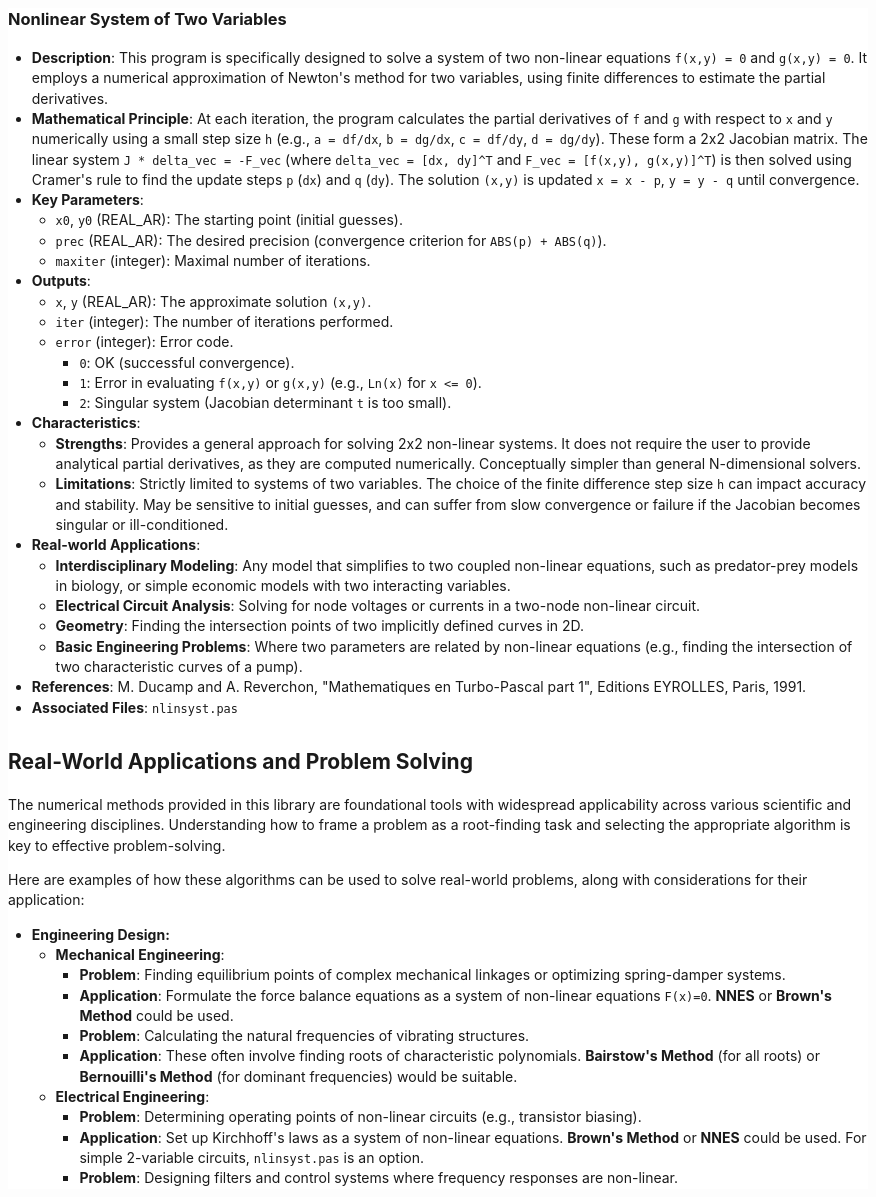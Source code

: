 ### Nonlinear System of Two Variables

*   **Description**: This program is specifically designed to solve a system of two non-linear equations `f(x,y) = 0` and `g(x,y) = 0`. It employs a numerical approximation of Newton's method for two variables, using finite differences to estimate the partial derivatives.
*   **Mathematical Principle**: At each iteration, the program calculates the partial derivatives of `f` and `g` with respect to `x` and `y` numerically using a small step size `h` (e.g., `a = df/dx`, `b = dg/dx`, `c = df/dy`, `d = dg/dy`). These form a 2x2 Jacobian matrix. The linear system `J * delta_vec = -F_vec` (where `delta_vec = [dx, dy]^T` and `F_vec = [f(x,y), g(x,y)]^T`) is then solved using Cramer's rule to find the update steps `p` (`dx`) and `q` (`dy`). The solution `(x,y)` is updated `x = x - p`, `y = y - q` until convergence.
*   **Key Parameters**:
    *   `x0`, `y0` (REAL_AR): The starting point (initial guesses).
    *   `prec` (REAL_AR): The desired precision (convergence criterion for `ABS(p) + ABS(q)`).
    *   `maxiter` (integer): Maximal number of iterations.
*   **Outputs**:
    *   `x`, `y` (REAL_AR): The approximate solution `(x,y)`.
    *   `iter` (integer): The number of iterations performed.
    *   `error` (integer): Error code.
        *   `0`: OK (successful convergence).
        *   `1`: Error in evaluating `f(x,y)` or `g(x,y)` (e.g., `Ln(x)` for `x <= 0`).
        *   `2`: Singular system (Jacobian determinant `t` is too small).
*   **Characteristics**:
    *   **Strengths**: Provides a general approach for solving 2x2 non-linear systems. It does not require the user to provide analytical partial derivatives, as they are computed numerically. Conceptually simpler than general N-dimensional solvers.
    *   **Limitations**: Strictly limited to systems of two variables. The choice of the finite difference step size `h` can impact accuracy and stability. May be sensitive to initial guesses, and can suffer from slow convergence or failure if the Jacobian becomes singular or ill-conditioned.
*   **Real-world Applications**:
    *   **Interdisciplinary Modeling**: Any model that simplifies to two coupled non-linear equations, such as predator-prey models in biology, or simple economic models with two interacting variables.
    *   **Electrical Circuit Analysis**: Solving for node voltages or currents in a two-node non-linear circuit.
    *   **Geometry**: Finding the intersection points of two implicitly defined curves in 2D.
    *   **Basic Engineering Problems**: Where two parameters are related by non-linear equations (e.g., finding the intersection of two characteristic curves of a pump).
*   **References**: M. Ducamp and A. Reverchon, "Mathematiques en Turbo-Pascal part 1", Editions EYROLLES, Paris, 1991.
*   **Associated Files**: `nlinsyst.pas`

## Real-World Applications and Problem Solving

The numerical methods provided in this library are foundational tools with widespread applicability across various scientific and engineering disciplines. Understanding how to frame a problem as a root-finding task and selecting the appropriate algorithm is key to effective problem-solving.

Here are examples of how these algorithms can be used to solve real-world problems, along with considerations for their application:

*   **Engineering Design:**
    *   **Mechanical Engineering**:
        *   **Problem**: Finding equilibrium points of complex mechanical linkages or optimizing spring-damper systems.
        *   **Application**: Formulate the force balance equations as a system of non-linear equations `F(x)=0`. **NNES** or **Brown's Method** could be used.
        *   **Problem**: Calculating the natural frequencies of vibrating structures.
        *   **Application**: These often involve finding roots of characteristic polynomials. **Bairstow's Method** (for all roots) or **Bernouilli's Method** (for dominant frequencies) would be suitable.
    *   **Electrical Engineering**:
        *   **Problem**: Determining operating points of non-linear circuits (e.g., transistor biasing).
        *   **Application**: Set up Kirchhoff's laws as a system of non-linear equations. **Brown's Method** or **NNES** could be used. For simple 2-variable circuits, `nlinsyst.pas` is an option.
        *   **Problem**: Designing filters and control systems where frequency responses are non-linear.